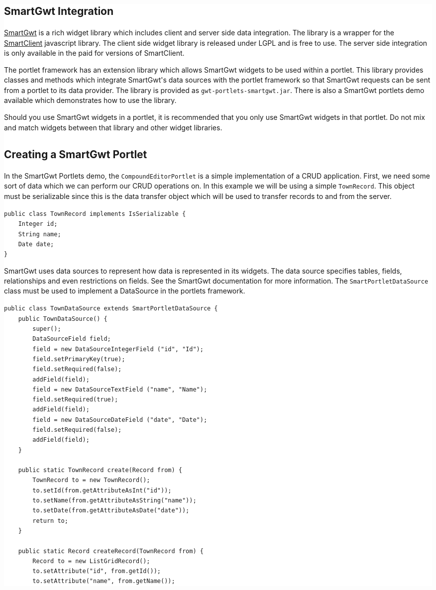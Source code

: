## SmartGwt Integration ##

[SmartGwt](http://code.google.com/p/smartgwt/) is a rich widget library which includes client and server side data integration.
The library is a wrapper for the [SmartClient](http://www.smartclient.com/) javascript library.
The client side widget library is released under LGPL and is free to use.
The server side integration is only available in the paid for versions of SmartClient.

The portlet framework has an extension library which allows SmartGwt widgets to be used within a portlet. This library provides classes and methods which integrate SmartGwt's data sources with the portlet framework so that SmartGwt requests can be sent from a portlet to its data provider. The library is provided as `gwt-portlets-smartgwt.jar`. There is also a SmartGwt portlets demo available which demonstrates how to use the library.

Should you use SmartGwt widgets in a portlet, it is recommended that you only use SmartGwt widgets in that portlet. Do not mix and match widgets between that library and other widget libraries.

## Creating a SmartGwt Portlet ##
In the SmartGwt Portlets demo, the `CompoundEditorPortlet` is a simple implementation of a CRUD application.
First, we need some sort of data which we can perform our CRUD operations on. In this example we will be using a simple `TownRecord`. This object must be serializable since this is the data transfer object which will be used to transfer records to and from the server.
```
public class TownRecord implements IsSerializable {
    Integer id;
    String name;
    Date date;
}
```

SmartGwt uses data sources to represent how data is represented in its widgets. The data source specifies tables, fields, relationships and even restrictions on fields. See the SmartGwt documentation for more information. The `SmartPortletDataSource` class must be used to implement a DataSource in the portlets framework.
```
public class TownDataSource extends SmartPortletDataSource {
    public TownDataSource() {
        super();
        DataSourceField field;
        field = new DataSourceIntegerField ("id", "Id");
        field.setPrimaryKey(true);
        field.setRequired(false);
        addField(field);
        field = new DataSourceTextField ("name", "Name");
        field.setRequired(true);
        addField(field);
        field = new DataSourceDateField ("date", "Date");
        field.setRequired(false);
        addField(field);
    }

    public static TownRecord create(Record from) {
        TownRecord to = new TownRecord();
        to.setId(from.getAttributeAsInt("id"));
        to.setName(from.getAttributeAsString("name"));
        to.setDate(from.getAttributeAsDate("date"));
        return to;
    }

    public static Record createRecord(TownRecord from) {
        Record to = new ListGridRecord();
        to.setAttribute("id", from.getId());
        to.setAttribute("name", from.getName());
```